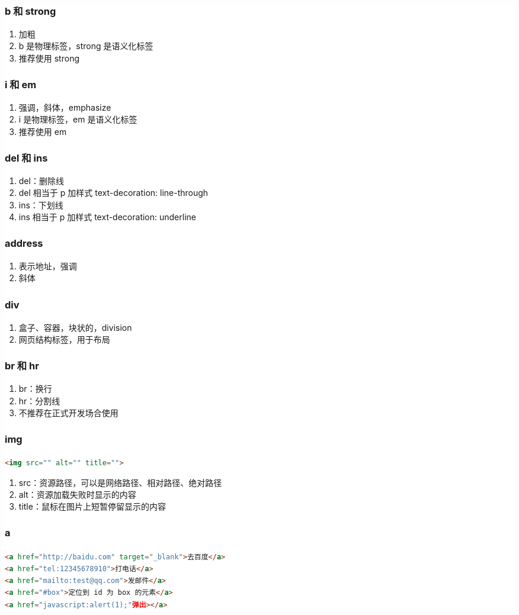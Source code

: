 ### b 和 strong

1. 加粗
2. b 是物理标签，strong 是语义化标签
3. 推荐使用 strong

### i 和 em

1. 强调，斜体，emphasize
2. i 是物理标签，em 是语义化标签
3. 推荐使用 em

### del 和 ins

1. del：删除线
2. del 相当于 p 加样式 text-decoration: line-through
3. ins：下划线
4. ins 相当于 p 加样式 text-decoration: underline

### address

1. 表示地址，强调
2. 斜体

### div

1. 盒子、容器，块状的，division
2. 网页结构标签，用于布局

### br 和 hr

1. br：换行
2. hr：分割线
3. 不推荐在正式开发场合使用

### img

```html
<img src="" alt="" title="">
```

1. src：资源路径，可以是网络路径、相对路径、绝对路径
2. alt：资源加载失败时显示的内容
3. title：鼠标在图片上短暂停留显示的内容

### a

```html
<a href="http://baidu.com" target="_blank">去百度</a>
<a href="tel:12345678910">打电话</a>
<a href="mailto:test@qq.com">发邮件</a>
<a href="#box">定位到 id 为 box 的元素</a>
<a href="javascript:alert(1);"弹出></a>
```
